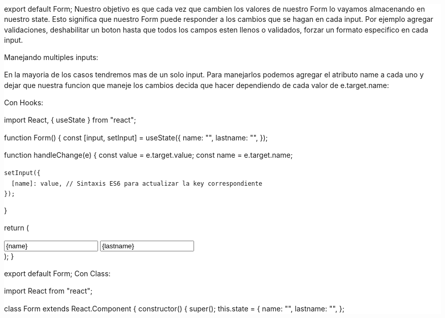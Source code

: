 export default Form;
Nuestro objetivo es que cada vez que cambien los valores de nuestro Form lo vayamos almacenando en nuestro state. Esto significa que nuestro Form puede responder a los cambios que se hagan en cada input. Por ejemplo agregar validaciones, deshabilitar un boton hasta que todos los campos esten llenos o validados, forzar un formato especifico en cada input.

Manejando multiples inputs:

En la mayoria de los casos tendremos mas de un solo input. Para manejarlos podemos agregar el atributo name a cada uno y dejar que nuestra funcion que maneje los cambios decida que hacer dependiendo de cada valor de e.target.name:

Con Hooks:

import React, { useState } from "react";

function Form() {
  const [input, setInput] = useState({
    name: "",
    lastname: "",
  });

  function handleChange(e) {
    const value = e.target.value;
    const name = e.target.name;

    setInput({
      [name]: value, // Sintaxis ES6 para actualizar la key correspondiente
    });
  }

  return (
    <form>
      <input name="name" type="text" value={name} onChange={handleChange} />
      <input
        name="lastname"
        type="text"
        value={lastname}
        onChange={handleChange}
      />
    </form>
  );
}

export default Form;
Con Class:

import React from "react";

class Form extends React.Component {
  constructor() {
    super();
    this.state = {
      name: "",
      lastname: "",
    };
